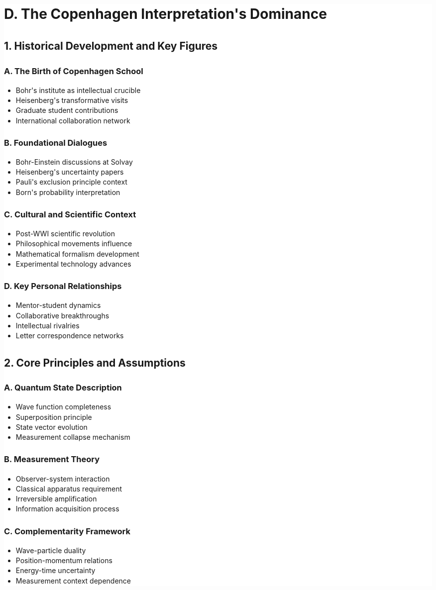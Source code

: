 # D. The Copenhagen Interpretation's Dominance

## 1. Historical Development and Key Figures
### A. The Birth of Copenhagen School
- Bohr's institute as intellectual crucible
- Heisenberg's transformative visits
- Graduate student contributions
- International collaboration network

### B. Foundational Dialogues
- Bohr-Einstein discussions at Solvay
- Heisenberg's uncertainty papers
- Pauli's exclusion principle context
- Born's probability interpretation

### C. Cultural and Scientific Context
- Post-WWI scientific revolution
- Philosophical movements influence
- Mathematical formalism development
- Experimental technology advances

### D. Key Personal Relationships
- Mentor-student dynamics
- Collaborative breakthroughs
- Intellectual rivalries
- Letter correspondence networks

## 2. Core Principles and Assumptions
### A. Quantum State Description
- Wave function completeness
- Superposition principle
- State vector evolution
- Measurement collapse mechanism

### B. Measurement Theory
- Observer-system interaction
- Classical apparatus requirement
- Irreversible amplification
- Information acquisition process

### C. Complementarity Framework
- Wave-particle duality
- Position-momentum relations
- Energy-time uncertainty
- Measurement context dependence
